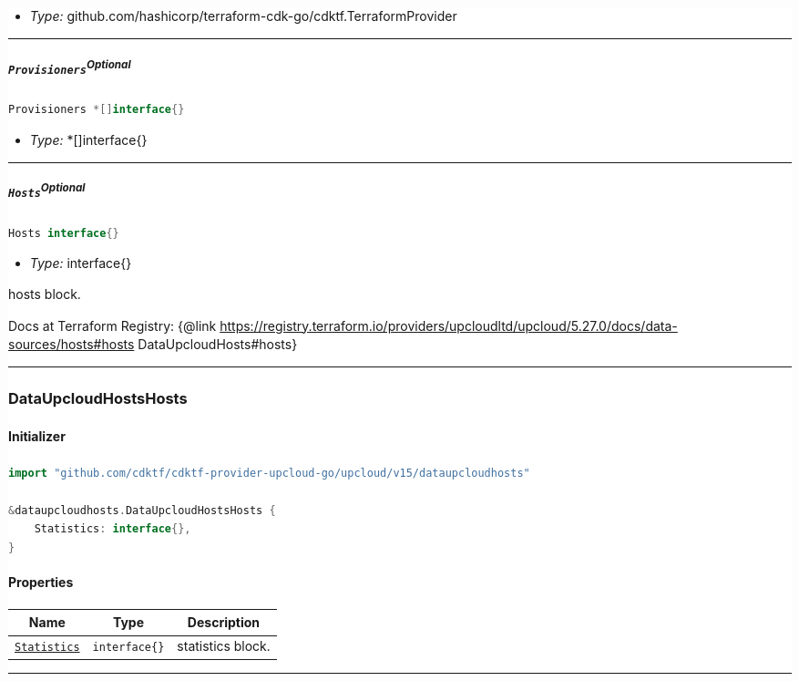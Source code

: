 - *Type:* github.com/hashicorp/terraform-cdk-go/cdktf.TerraformProvider

---

##### `Provisioners`<sup>Optional</sup> <a name="Provisioners" id="@cdktf/provider-upcloud.dataUpcloudHosts.DataUpcloudHostsConfig.property.provisioners"></a>

```go
Provisioners *[]interface{}
```

- *Type:* *[]interface{}

---

##### `Hosts`<sup>Optional</sup> <a name="Hosts" id="@cdktf/provider-upcloud.dataUpcloudHosts.DataUpcloudHostsConfig.property.hosts"></a>

```go
Hosts interface{}
```

- *Type:* interface{}

hosts block.

Docs at Terraform Registry: {@link https://registry.terraform.io/providers/upcloudltd/upcloud/5.27.0/docs/data-sources/hosts#hosts DataUpcloudHosts#hosts}

---

### DataUpcloudHostsHosts <a name="DataUpcloudHostsHosts" id="@cdktf/provider-upcloud.dataUpcloudHosts.DataUpcloudHostsHosts"></a>

#### Initializer <a name="Initializer" id="@cdktf/provider-upcloud.dataUpcloudHosts.DataUpcloudHostsHosts.Initializer"></a>

```go
import "github.com/cdktf/cdktf-provider-upcloud-go/upcloud/v15/dataupcloudhosts"

&dataupcloudhosts.DataUpcloudHostsHosts {
	Statistics: interface{},
}
```

#### Properties <a name="Properties" id="Properties"></a>

| **Name** | **Type** | **Description** |
| --- | --- | --- |
| <code><a href="#@cdktf/provider-upcloud.dataUpcloudHosts.DataUpcloudHostsHosts.property.statistics">Statistics</a></code> | <code>interface{}</code> | statistics block. |

---
